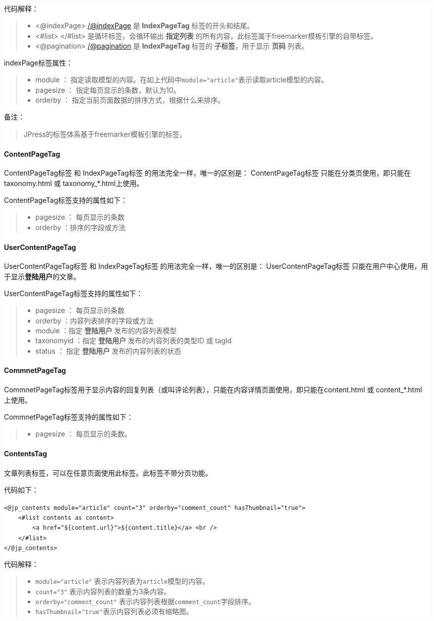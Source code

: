 
代码解释：
> * \<@indexPage> </@indexPage> 是 **IndexPageTag** 标签的开头和结尾。
> * <#list> </#list> 是循环标签，会循环输出 **指定列表** 的所有内容，此标签属于freemarker模板引擎的自带标签。
> * \<@pagination> </@pagination> 是 **IndexPageTag** 标签的 **子标签**，用于显示 **页码** 列表。

indexPage标签属性：
> * module ： 指定读取模型的内容。在如上代码中`module="article"`表示读取article模型的内容。
> * pagesize ： 指定每页显示的条数，默认为10。
> * orderby ： 指定当前页面数据的排序方式，根据什么来排序。

备注：
> JPress的标签体系基于freemarker模板引擎的标签，


#### ContentPageTag 

ContentPageTag标签 和 IndexPageTag标签 的用法完全一样，唯一的区别是：
ContentPageTag标签 只能在分类页使用，即只能在taxonomy.html 或 taxonomy_*.html上使用。

ContentPageTag标签支持的属性如下：
> * pagesize ： 每页显示的条数
> * orderby ：排序的字段或方法

#### UserContentPageTag 
UserContentPageTag标签 和 IndexPageTag标签 的用法完全一样，唯一的区别是：
UserContentPageTag标签 只能在用户中心使用，用于显示**登陆用户**的文章。

UserContentPageTag标签支持的属性如下：
> * pagesize ： 每页显示的条数
> * orderby ：内容列表排序的字段或方法
> * module ：指定 **登陆用户** 发布的内容列表模型
> * taxonomyid ：指定 **登陆用户** 发布的内容列表的类型ID 或 tagId
> * status ： 指定 **登陆用户** 发布的内容列表的状态

#### CommnetPageTag
CommnetPageTag标签用于显示内容的回复列表（或叫评论列表），只能在内容详情页面使用，即只能在content.html 或 content_*.html 上使用。

CommnetPageTag标签支持的属性如下：
> * pagesize ： 每页显示的条数。



#### ContentsTag
文章列表标签，可以在任意页面使用此标签。此标签不带分页功能。

代码如下：

```
<@jp_contents module="article" count="3" orderby="comment_count" hasThumbnail="true"> 
	<#list contents as content>
		<a href="${content.url}">${content.title}</a> <br />
	</#list> 
</@jp_contents>
```

代码解释：
> * `module="article"` 表示内容列表为`article`模型的内容。
> * `count="3"` 表示内容列表的数量为3条内容。
> * `orderby="comment_count"` 表示内容列表根据`comment_count`字段排序。
> * `hasThumbnail="true"`表示内容列表必须有缩略图。

